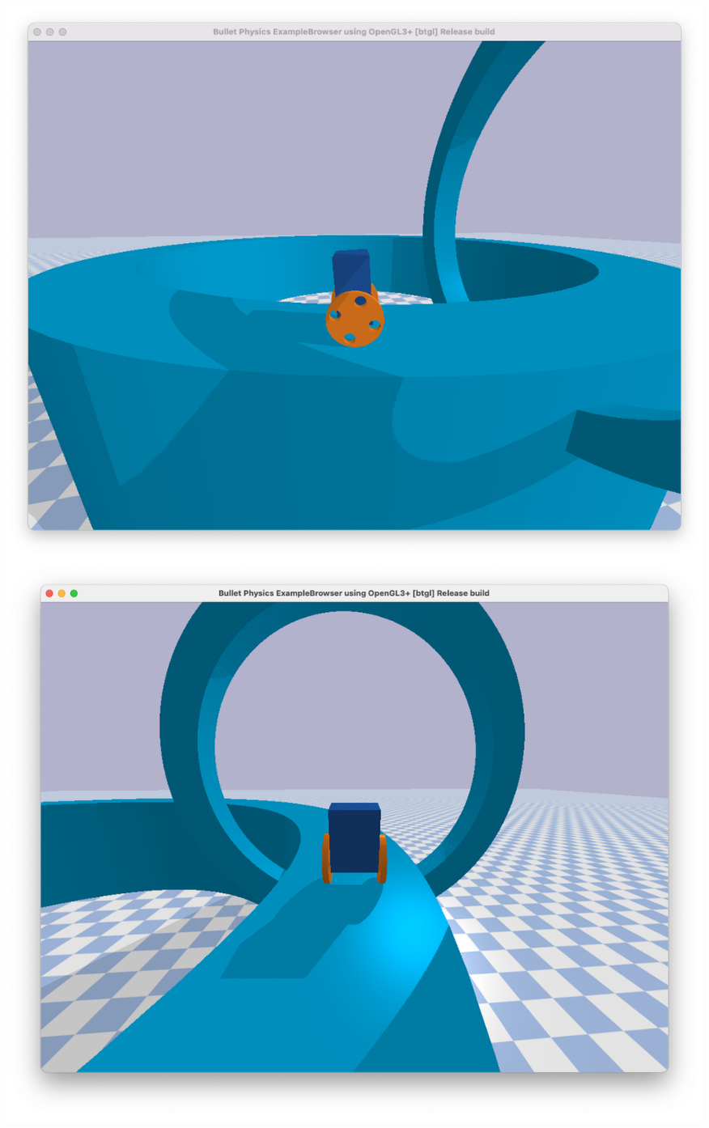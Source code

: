 ![Image of differential drive robot](./images/segbot1.png) ![Image of differential drive robot](./images/segbot2.png)